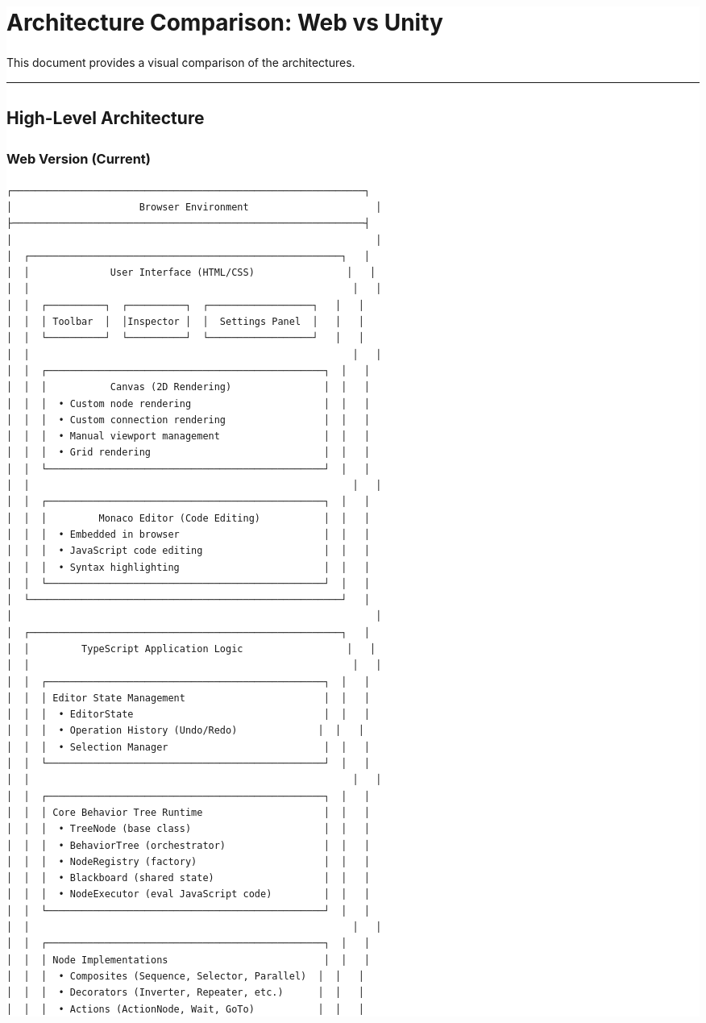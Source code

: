 # Architecture Comparison: Web vs Unity

This document provides a visual comparison of the architectures.

---

## High-Level Architecture

### Web Version (Current)

```
┌─────────────────────────────────────────────────────────────┐
│                      Browser Environment                      │
├─────────────────────────────────────────────────────────────┤
│                                                               │
│  ┌──────────────────────────────────────────────────────┐   │
│  │              User Interface (HTML/CSS)                │   │
│  │                                                        │   │
│  │  ┌──────────┐  ┌──────────┐  ┌──────────────────┐   │   │
│  │  │ Toolbar  │  │Inspector │  │  Settings Panel  │   │   │
│  │  └──────────┘  └──────────┘  └──────────────────┘   │   │
│  │                                                        │   │
│  │  ┌────────────────────────────────────────────────┐  │   │
│  │  │           Canvas (2D Rendering)                │  │   │
│  │  │  • Custom node rendering                       │  │   │
│  │  │  • Custom connection rendering                 │  │   │
│  │  │  • Manual viewport management                  │  │   │
│  │  │  • Grid rendering                              │  │   │
│  │  └────────────────────────────────────────────────┘  │   │
│  │                                                        │   │
│  │  ┌────────────────────────────────────────────────┐  │   │
│  │  │         Monaco Editor (Code Editing)           │  │   │
│  │  │  • Embedded in browser                         │  │   │
│  │  │  • JavaScript code editing                     │  │   │
│  │  │  • Syntax highlighting                         │  │   │
│  │  └────────────────────────────────────────────────┘  │   │
│  └──────────────────────────────────────────────────────┘   │
│                                                               │
│  ┌──────────────────────────────────────────────────────┐   │
│  │         TypeScript Application Logic                  │   │
│  │                                                        │   │
│  │  ┌────────────────────────────────────────────────┐  │   │
│  │  │ Editor State Management                        │  │   │
│  │  │  • EditorState                                 │  │   │
│  │  │  • Operation History (Undo/Redo)              │  │   │
│  │  │  • Selection Manager                           │  │   │
│  │  └────────────────────────────────────────────────┘  │   │
│  │                                                        │   │
│  │  ┌────────────────────────────────────────────────┐  │   │
│  │  │ Core Behavior Tree Runtime                     │  │   │
│  │  │  • TreeNode (base class)                       │  │   │
│  │  │  • BehaviorTree (orchestrator)                 │  │   │
│  │  │  • NodeRegistry (factory)                      │  │   │
│  │  │  • Blackboard (shared state)                   │  │   │
│  │  │  • NodeExecutor (eval JavaScript code)         │  │   │
│  │  └────────────────────────────────────────────────┘  │   │
│  │                                                        │   │
│  │  ┌────────────────────────────────────────────────┐  │   │
│  │  │ Node Implementations                           │  │   │
│  │  │  • Composites (Sequence, Selector, Parallel)  │  │   │
│  │  │  • Decorators (Inverter, Repeater, etc.)      │  │   │
│  │  │  • Actions (ActionNode, Wait, GoTo)           │  │   │
```